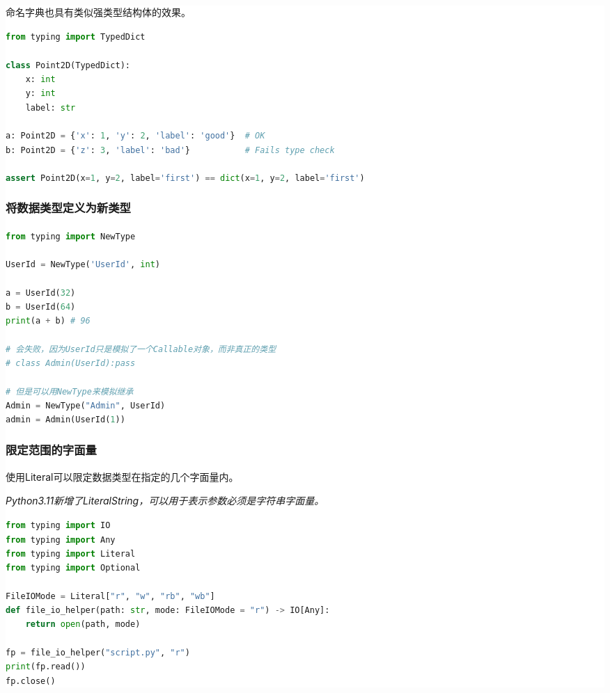 命名字典也具有类似强类型结构体的效果。

```python
from typing import TypedDict

class Point2D(TypedDict):
    x: int
    y: int
    label: str

a: Point2D = {'x': 1, 'y': 2, 'label': 'good'}  # OK
b: Point2D = {'z': 3, 'label': 'bad'}           # Fails type check

assert Point2D(x=1, y=2, label='first') == dict(x=1, y=2, label='first')
```

### 将数据类型定义为新类型

```python
from typing import NewType

UserId = NewType('UserId', int)

a = UserId(32)
b = UserId(64)
print(a + b) # 96

# 会失败，因为UserId只是模拟了一个Callable对象，而非真正的类型
# class Admin(UserId):pass

# 但是可以用NewType来模拟继承
Admin = NewType("Admin", UserId)
admin = Admin(UserId(1))
```

### 限定范围的字面量

使用Literal可以限定数据类型在指定的几个字面量内。

_Python3.11新增了LiteralString，可以用于表示参数必须是字符串字面量。_

```python
from typing import IO
from typing import Any
from typing import Literal
from typing import Optional

FileIOMode = Literal["r", "w", "rb", "wb"]
def file_io_helper(path: str, mode: FileIOMode = "r") -> IO[Any]:
    return open(path, mode)

fp = file_io_helper("script.py", "r")
print(fp.read())
fp.close()
```
